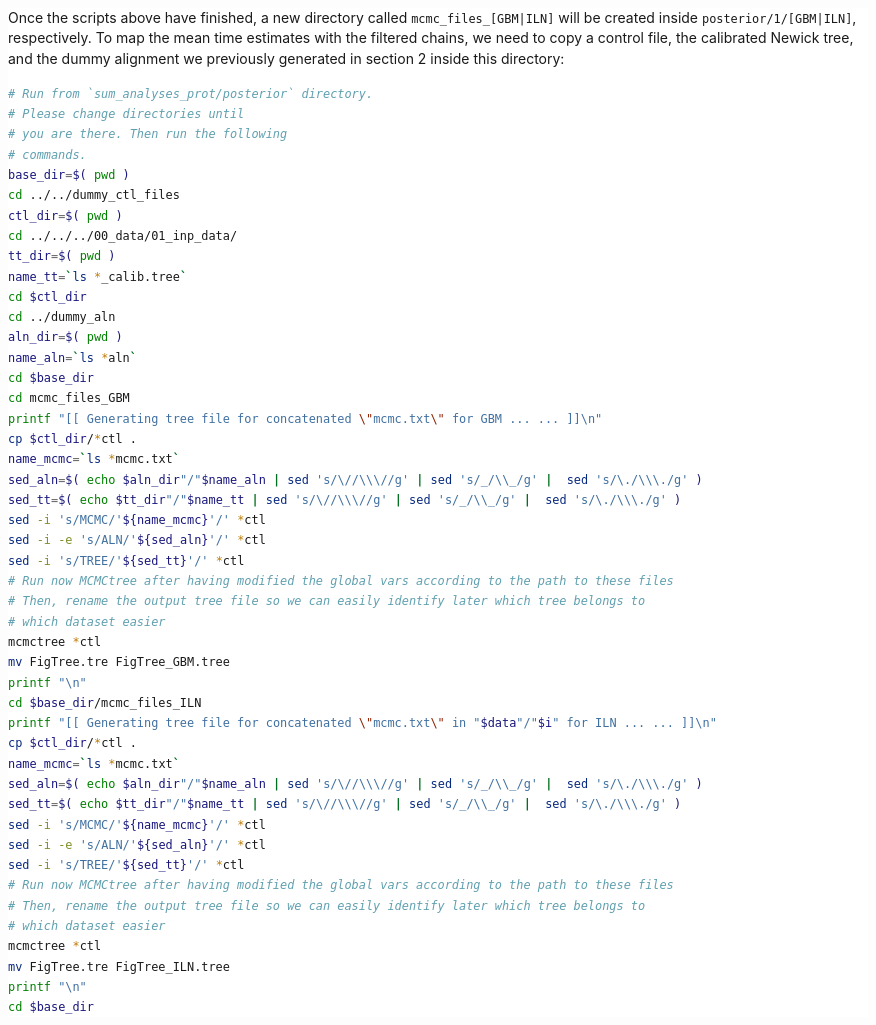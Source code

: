 Once the scripts above have finished, a new directory called `mcmc_files_[GBM|ILN]` will be created inside `posterior/1/[GBM|ILN]`, respectively. To map the mean time estimates with the filtered chains, we need to copy a control file, the calibrated Newick tree, and the dummy alignment we previously generated in section 2 inside this directory:

```sh
# Run from `sum_analyses_prot/posterior` directory.
# Please change directories until
# you are there. Then run the following
# commands.
base_dir=$( pwd )
cd ../../dummy_ctl_files
ctl_dir=$( pwd )
cd ../../../00_data/01_inp_data/
tt_dir=$( pwd )
name_tt=`ls *_calib.tree`
cd $ctl_dir
cd ../dummy_aln
aln_dir=$( pwd )
name_aln=`ls *aln`
cd $base_dir
cd mcmc_files_GBM
printf "[[ Generating tree file for concatenated \"mcmc.txt\" for GBM ... ... ]]\n"
cp $ctl_dir/*ctl .
name_mcmc=`ls *mcmc.txt`
sed_aln=$( echo $aln_dir"/"$name_aln | sed 's/\//\\\//g' | sed 's/_/\\_/g' |  sed 's/\./\\\./g' )
sed_tt=$( echo $tt_dir"/"$name_tt | sed 's/\//\\\//g' | sed 's/_/\\_/g' |  sed 's/\./\\\./g' )
sed -i 's/MCMC/'${name_mcmc}'/' *ctl
sed -i -e 's/ALN/'${sed_aln}'/' *ctl
sed -i 's/TREE/'${sed_tt}'/' *ctl
# Run now MCMCtree after having modified the global vars according to the path to these files
# Then, rename the output tree file so we can easily identify later which tree belongs to
# which dataset easier
mcmctree *ctl
mv FigTree.tre FigTree_GBM.tree
printf "\n"
cd $base_dir/mcmc_files_ILN
printf "[[ Generating tree file for concatenated \"mcmc.txt\" in "$data"/"$i" for ILN ... ... ]]\n"
cp $ctl_dir/*ctl .
name_mcmc=`ls *mcmc.txt`
sed_aln=$( echo $aln_dir"/"$name_aln | sed 's/\//\\\//g' | sed 's/_/\\_/g' |  sed 's/\./\\\./g' )
sed_tt=$( echo $tt_dir"/"$name_tt | sed 's/\//\\\//g' | sed 's/_/\\_/g' |  sed 's/\./\\\./g' )
sed -i 's/MCMC/'${name_mcmc}'/' *ctl
sed -i -e 's/ALN/'${sed_aln}'/' *ctl
sed -i 's/TREE/'${sed_tt}'/' *ctl
# Run now MCMCtree after having modified the global vars according to the path to these files
# Then, rename the output tree file so we can easily identify later which tree belongs to
# which dataset easier
mcmctree *ctl
mv FigTree.tre FigTree_ILN.tree
printf "\n"
cd $base_dir
```
